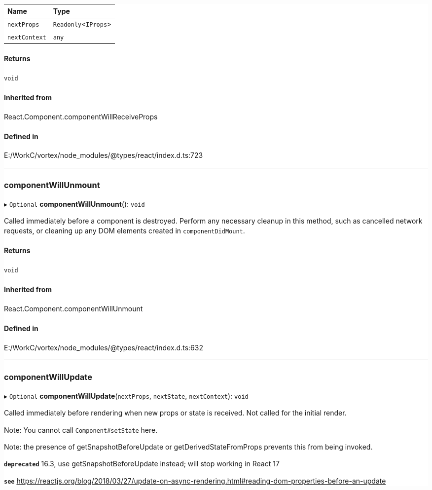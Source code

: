 | Name | Type |
| :------ | :------ |
| `nextProps` | `Readonly`<`IProps`\> |
| `nextContext` | `any` |

#### Returns

`void`

#### Inherited from

React.Component.componentWillReceiveProps

#### Defined in

E:/WorkC/vortex/node_modules/@types/react/index.d.ts:723

___

### componentWillUnmount

▸ `Optional` **componentWillUnmount**(): `void`

Called immediately before a component is destroyed. Perform any necessary cleanup in this method, such as
cancelled network requests, or cleaning up any DOM elements created in `componentDidMount`.

#### Returns

`void`

#### Inherited from

React.Component.componentWillUnmount

#### Defined in

E:/WorkC/vortex/node_modules/@types/react/index.d.ts:632

___

### componentWillUpdate

▸ `Optional` **componentWillUpdate**(`nextProps`, `nextState`, `nextContext`): `void`

Called immediately before rendering when new props or state is received. Not called for the initial render.

Note: You cannot call `Component#setState` here.

Note: the presence of getSnapshotBeforeUpdate or getDerivedStateFromProps
prevents this from being invoked.

**`deprecated`** 16.3, use getSnapshotBeforeUpdate instead; will stop working in React 17

**`see`** https://reactjs.org/blog/2018/03/27/update-on-async-rendering.html#reading-dom-properties-before-an-update
